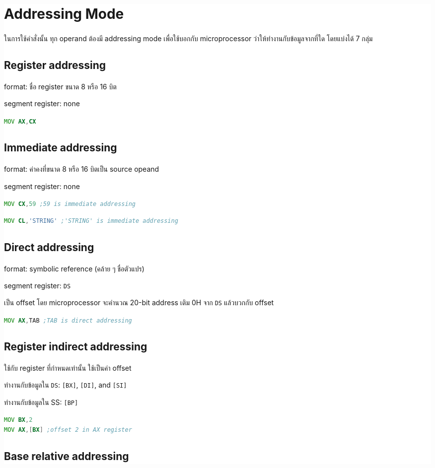 # Addressing Mode

ในการใช้คำสั่งนั้น ทุก operand ต้องมี addressing mode เพื่อใช้บอกกับ microprocessor ว่าให้ทำงานกับข้อมูลจากที่ใด โดยแบ่งได้ 7 กลุ่ม

## Register addressing

format: ชื่อ register ขนาด 8 หรือ 16 บิต

segment register: none

```asm
MOV AX,CX
```

## Immediate addressing

format: ค่าคงที่ขนาด 8 หรือ 16 บิตเป็น source opeand

segment register: none

```asm
MOV CX,59 ;59 is immediate addressing
```

```asm
MOV CL,'STRING' ;'STRING' is immediate addressing
```

## Direct addressing

format: symbolic reference (คล้าย ๆ ชื่อตัวแปร)

segment register: `DS`

เป็น offset โดย microprocessor จะคำนวณ 20-bit address เติม 0H จาก `DS` แล้วบวกกับ offset

```asm
MOV AX,TAB ;TAB is direct addressing
```

## Register indirect addressing

ใช้กับ register ที่กำหนดเท่านั้น ใช้เป็นค่า offset

ทำงานกับข้อมูลใน `DS`: `[BX]`, `[DI]`, and `[SI]`

ทำงานกับข้อมูลใน SS: `[BP]`

```asm
MOV BX,2
MOV AX,[BX] ;offset 2 in AX register
```

## Base relative addressing
